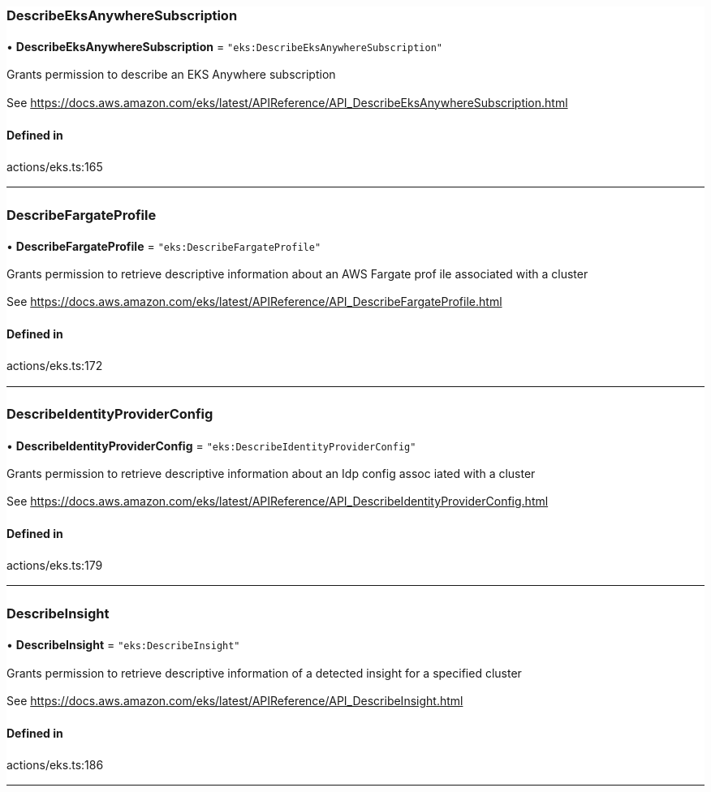 ### DescribeEksAnywhereSubscription

• **DescribeEksAnywhereSubscription** = ``"eks:DescribeEksAnywhereSubscription"``

Grants permission to describe an EKS Anywhere subscription

See https://docs.aws.amazon.com/eks/latest/APIReference/API_DescribeEksAnywhereSubscription.html

#### Defined in

actions/eks.ts:165

___

### DescribeFargateProfile

• **DescribeFargateProfile** = ``"eks:DescribeFargateProfile"``

Grants permission to retrieve descriptive information about an AWS Fargate prof
ile associated with a cluster

See https://docs.aws.amazon.com/eks/latest/APIReference/API_DescribeFargateProfile.html

#### Defined in

actions/eks.ts:172

___

### DescribeIdentityProviderConfig

• **DescribeIdentityProviderConfig** = ``"eks:DescribeIdentityProviderConfig"``

Grants permission to retrieve descriptive information about an Idp config assoc
iated with a cluster

See https://docs.aws.amazon.com/eks/latest/APIReference/API_DescribeIdentityProviderConfig.html

#### Defined in

actions/eks.ts:179

___

### DescribeInsight

• **DescribeInsight** = ``"eks:DescribeInsight"``

Grants permission to retrieve descriptive information of a detected insight for
a specified cluster

See https://docs.aws.amazon.com/eks/latest/APIReference/API_DescribeInsight.html

#### Defined in

actions/eks.ts:186

___
